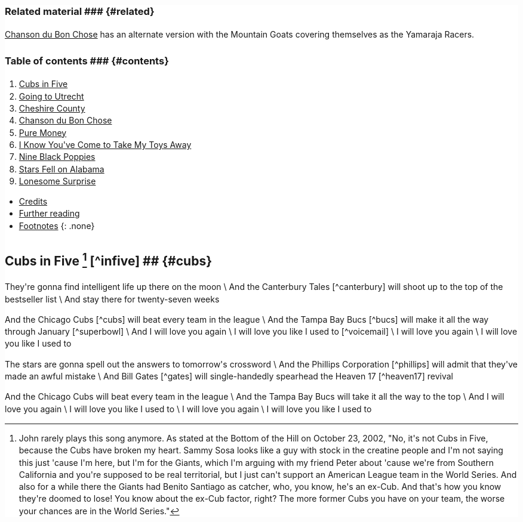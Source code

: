 ### Related material ### {#related}

[Chanson du Bon Chose](#chanson) has an alternate version with the Mountain
Goats covering themselves as the Yamaraja Racers.

### Table of contents ### {#contents}

1. [Cubs in Five](#cubs)
2. [Going to Utrecht](#utrecht)
3. [Cheshire County](#cheshire)
4. [Chanson du Bon Chose](#chanson)
5. [Pure Money](#money)
6. [I Know You've Come to Take My Toys Away](#toys)
7. [Nine Black Poppies](#nine)
8. [Stars Fell on Alabama](#alabama)
9. [Lonesome Surprise](#lonesome)

* [Credits](#credits)
* [Further reading](#links)
* [Footnotes](#footnotes)
{: .none}

## Cubs in Five [^cubsjohn] [^infive] ## {#cubs}

They're gonna find intelligent life up there on the moon \\
And the Canterbury Tales [^canterbury] will shoot up to the top of the bestseller list \\
And stay there for twenty-seven weeks

And the Chicago Cubs [^cubs] will beat every team in the league \\
And the Tampa Bay Bucs [^bucs] will make it all the way through January [^superbowl] \\
And I will love you again \\
I will love you like I used to [^voicemail] \\
I will love you again \\
I will love you like I used to

The stars are gonna spell out the answers to tomorrow's crossword \\
And the Phillips Corporation [^phillips] will admit that they've made an awful mistake \\
And Bill Gates [^gates] will single-handedly spearhead the Heaven 17 [^heaven17] revival

And the Chicago Cubs will beat every team in the league \\
And the Tampa Bay Bucs will take it all the way to the top \\
And I will love you again \\
I will love you like I used to \\
I will love you again \\
I will love you like I used to

[^cubsjohn]:
    John rarely plays this song anymore. As stated at the Bottom of the Hill
    on October 23, 2002, "No, it's not Cubs in Five, because the Cubs have
    broken my heart. Sammy Sosa looks like a guy with stock in the creatine
    people and I'm not saying this just 'cause I'm here, but I'm for the
    Giants, which I'm arguing with my friend Peter about 'cause we're from
    Southern California and you're supposed to be real territorial, but I just
    can't support an American League team in the World Series. And also for a
    while there the Giants had Benito Santiago as catcher, who, you know, he's
    an ex-Cub. And that's how you know they're doomed to lose! You know about
    the ex-Cub factor, right? The more former Cubs you have on your team, the
    worse your chances are in the World Series."


[ej]:           http://www.emperorjones.com/mountain.html
[nall]:             http://www.themountaingoats.net/music/9bp.html